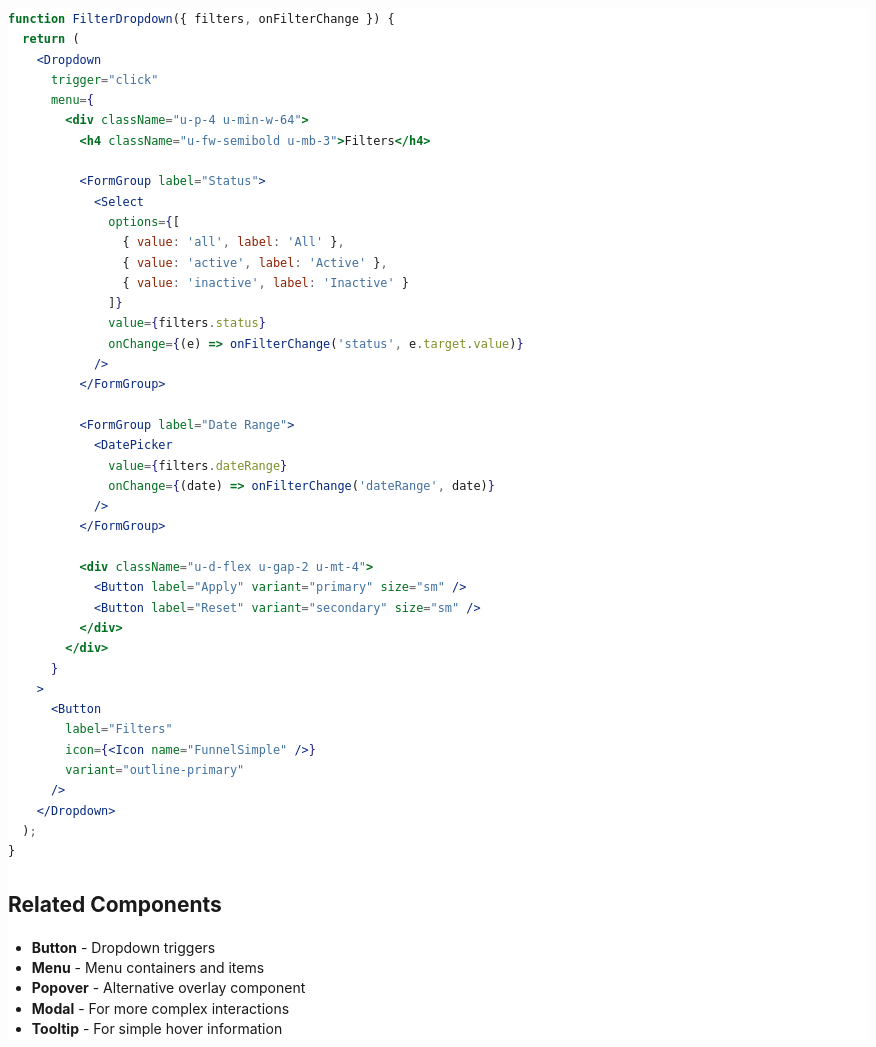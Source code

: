 ```jsx
function FilterDropdown({ filters, onFilterChange }) {
  return (
    <Dropdown
      trigger="click"
      menu={
        <div className="u-p-4 u-min-w-64">
          <h4 className="u-fw-semibold u-mb-3">Filters</h4>
          
          <FormGroup label="Status">
            <Select 
              options={[
                { value: 'all', label: 'All' },
                { value: 'active', label: 'Active' },
                { value: 'inactive', label: 'Inactive' }
              ]}
              value={filters.status}
              onChange={(e) => onFilterChange('status', e.target.value)}
            />
          </FormGroup>
          
          <FormGroup label="Date Range">
            <DatePicker 
              value={filters.dateRange}
              onChange={(date) => onFilterChange('dateRange', date)}
            />
          </FormGroup>
          
          <div className="u-d-flex u-gap-2 u-mt-4">
            <Button label="Apply" variant="primary" size="sm" />
            <Button label="Reset" variant="secondary" size="sm" />
          </div>
        </div>
      }
    >
      <Button 
        label="Filters" 
        icon={<Icon name="FunnelSimple" />}
        variant="outline-primary"
      />
    </Dropdown>
  );
}
```

## Related Components

- **Button** - Dropdown triggers
- **Menu** - Menu containers and items
- **Popover** - Alternative overlay component
- **Modal** - For more complex interactions
- **Tooltip** - For simple hover information
